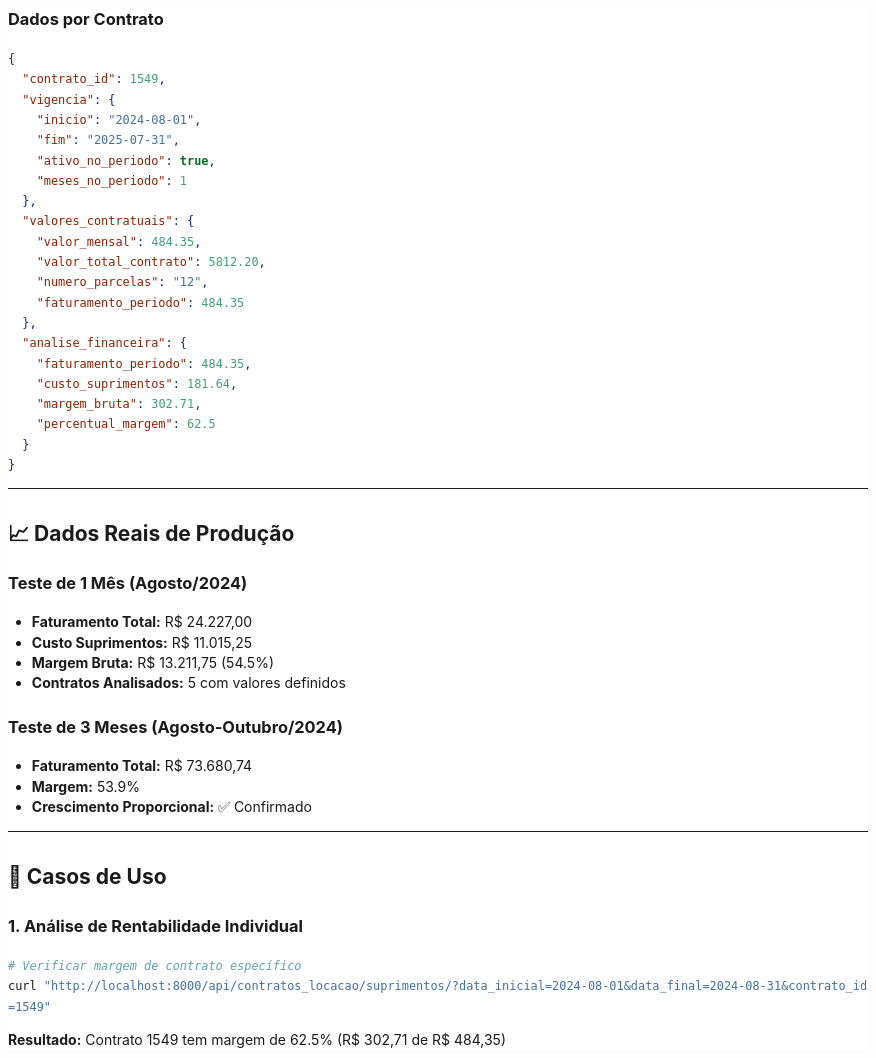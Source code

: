 ### Dados por Contrato
```json
{
  "contrato_id": 1549,
  "vigencia": {
    "inicio": "2024-08-01",
    "fim": "2025-07-31",
    "ativo_no_periodo": true,
    "meses_no_periodo": 1
  },
  "valores_contratuais": {
    "valor_mensal": 484.35,
    "valor_total_contrato": 5812.20,
    "numero_parcelas": "12",
    "faturamento_periodo": 484.35
  },
  "analise_financeira": {
    "faturamento_periodo": 484.35,
    "custo_suprimentos": 181.64,
    "margem_bruta": 302.71,
    "percentual_margem": 62.5
  }
}
```

---

## 📈 Dados Reais de Produção

### Teste de 1 Mês (Agosto/2024)
- **Faturamento Total:** R$ 24.227,00
- **Custo Suprimentos:** R$ 11.015,25
- **Margem Bruta:** R$ 13.211,75 (54.5%)
- **Contratos Analisados:** 5 com valores definidos

### Teste de 3 Meses (Agosto-Outubro/2024)
- **Faturamento Total:** R$ 73.680,74
- **Margem:** 53.9%
- **Crescimento Proporcional:** ✅ Confirmado

---

## 🎯 Casos de Uso

### 1. **Análise de Rentabilidade Individual**
```bash
# Verificar margem de contrato específico
curl "http://localhost:8000/api/contratos_locacao/suprimentos/?data_inicial=2024-08-01&data_final=2024-08-31&contrato_id=1549"
```
**Resultado:** Contrato 1549 tem margem de 62.5% (R$ 302,71 de R$ 484,35)
